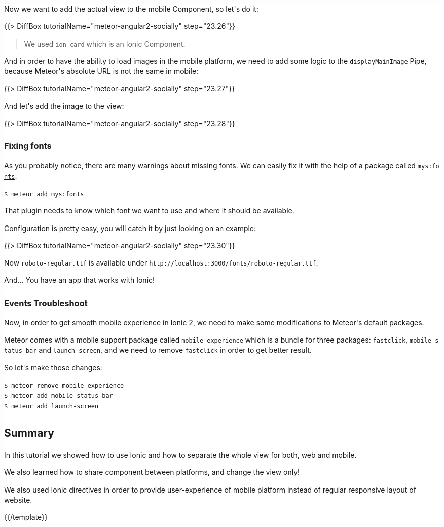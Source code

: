 Now we want to add the actual view to the mobile Component, so let's do it:

{{> DiffBox tutorialName="meteor-angular2-socially" step="23.26"}}

> We used `ion-card` which is an Ionic Component.

And in order to have the ability to load images in the mobile platform, we need to add some logic to the `displayMainImage` Pipe, because Meteor's absolute URL is not the same in mobile:

{{> DiffBox tutorialName="meteor-angular2-socially" step="23.27"}}

And let's add the image to the view:

{{> DiffBox tutorialName="meteor-angular2-socially" step="23.28"}}

### Fixing fonts

As you probably notice, there are many warnings about missing fonts. We can easily fix it with the help of a package called [`mys:fonts`](https://github.com/jellyjs/meteor-fonts).

    $ meteor add mys:fonts

That plugin needs to know which font we want to use and where it should be available.

Configuration is pretty easy, you will catch it by just looking on an example:

{{> DiffBox tutorialName="meteor-angular2-socially" step="23.30"}}

Now `roboto-regular.ttf` is available under `http://localhost:3000/fonts/roboto-regular.ttf`.

And... You have an app that works with Ionic!

### Events Troubleshoot

Now, in order to get smooth mobile experience in Ionic 2, we need to make some modifications to Meteor's default packages. 

Meteor comes with a mobile support package called `mobile-experience` which is a bundle for three packages: `fastclick`, `mobile-status-bar` and `launch-screen`, and we need to remove `fastclick` in order to get better result.

So let's make those changes:

    $ meteor remove mobile-experience
    $ meteor add mobile-status-bar
    $ meteor add launch-screen


## Summary

In this tutorial we showed how to use Ionic and how to separate the whole view for both, web and mobile.

We also learned how to share component between platforms, and change the view only!

We also used Ionic directives in order to provide user-experience of mobile platform instead of regular responsive layout of website.

{{/template}}
